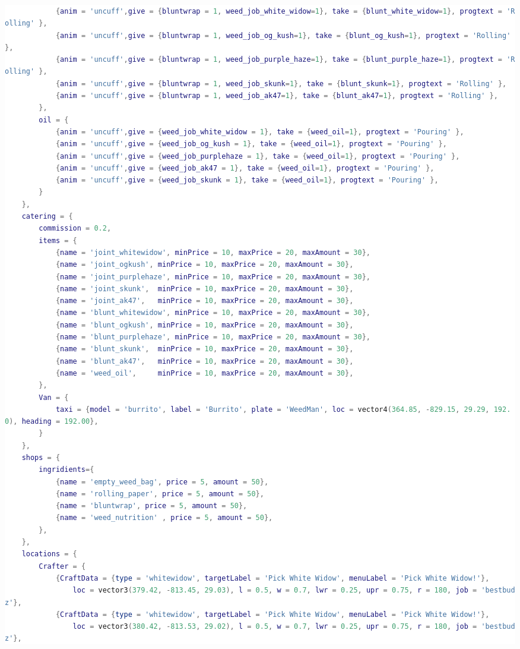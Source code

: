 ```lua
            {anim = 'uncuff',give = {bluntwrap = 1, weed_job_white_widow=1}, take = {blunt_white_widow=1}, progtext = 'Rolling' },
            {anim = 'uncuff',give = {bluntwrap = 1, weed_job_og_kush=1}, take = {blunt_og_kush=1}, progtext = 'Rolling' },
            {anim = 'uncuff',give = {bluntwrap = 1, weed_job_purple_haze=1}, take = {blunt_purple_haze=1}, progtext = 'Rolling' },
            {anim = 'uncuff',give = {bluntwrap = 1, weed_job_skunk=1}, take = {blunt_skunk=1}, progtext = 'Rolling' },
            {anim = 'uncuff',give = {bluntwrap = 1, weed_job_ak47=1}, take = {blunt_ak47=1}, progtext = 'Rolling' }, 
        },
        oil = {
            {anim = 'uncuff',give = {weed_job_white_widow = 1}, take = {weed_oil=1}, progtext = 'Pouring' },
            {anim = 'uncuff',give = {weed_job_og_kush = 1}, take = {weed_oil=1}, progtext = 'Pouring' },
            {anim = 'uncuff',give = {weed_job_purplehaze = 1}, take = {weed_oil=1}, progtext = 'Pouring' },
            {anim = 'uncuff',give = {weed_job_ak47 = 1}, take = {weed_oil=1}, progtext = 'Pouring' },
            {anim = 'uncuff',give = {weed_job_skunk = 1}, take = {weed_oil=1}, progtext = 'Pouring' },
        }
    },
    catering = {
        commission = 0.2,
        items = {
            {name = 'joint_whitewidow', minPrice = 10, maxPrice = 20, maxAmount = 30},
            {name = 'joint_ogkush', minPrice = 10, maxPrice = 20, maxAmount = 30},
            {name = 'joint_purplehaze', minPrice = 10, maxPrice = 20, maxAmount = 30},
            {name = 'joint_skunk',  minPrice = 10, maxPrice = 20, maxAmount = 30},
            {name = 'joint_ak47',   minPrice = 10, maxPrice = 20, maxAmount = 30},
            {name = 'blunt_whitewidow', minPrice = 10, maxPrice = 20, maxAmount = 30},
            {name = 'blunt_ogkush', minPrice = 10, maxPrice = 20, maxAmount = 30},
            {name = 'blunt_purplehaze', minPrice = 10, maxPrice = 20, maxAmount = 30},
            {name = 'blunt_skunk',  minPrice = 10, maxPrice = 20, maxAmount = 30},
            {name = 'blunt_ak47',   minPrice = 10, maxPrice = 20, maxAmount = 30},
            {name = 'weed_oil',     minPrice = 10, maxPrice = 20, maxAmount = 30},
        },
        Van = {
            taxi = {model = 'burrito', label = 'Burrito', plate = 'WeedMan', loc = vector4(364.85, -829.15, 29.29, 192.0), heading = 192.00},
        }
    },
    shops = {
        ingridients={
            {name = 'empty_weed_bag', price = 5, amount = 50},
            {name = 'rolling_paper', price = 5, amount = 50},
            {name = 'bluntwrap', price = 5, amount = 50},
            {name = 'weed_nutrition' , price = 5, amount = 50},
        },
    },
    locations = {
        Crafter = {
            {CraftData = {type = 'whitewidow', targetLabel = 'Pick White Widow', menuLabel = 'Pick White Widow!'},
                loc = vector3(379.42, -813.45, 29.03), l = 0.5, w = 0.7, lwr = 0.25, upr = 0.75, r = 180, job = 'bestbudz'},
            {CraftData = {type = 'whitewidow', targetLabel = 'Pick White Widow', menuLabel = 'Pick White Widow!'},
                loc = vector3(380.42, -813.53, 29.02), l = 0.5, w = 0.7, lwr = 0.25, upr = 0.75, r = 180, job = 'bestbudz'},
```